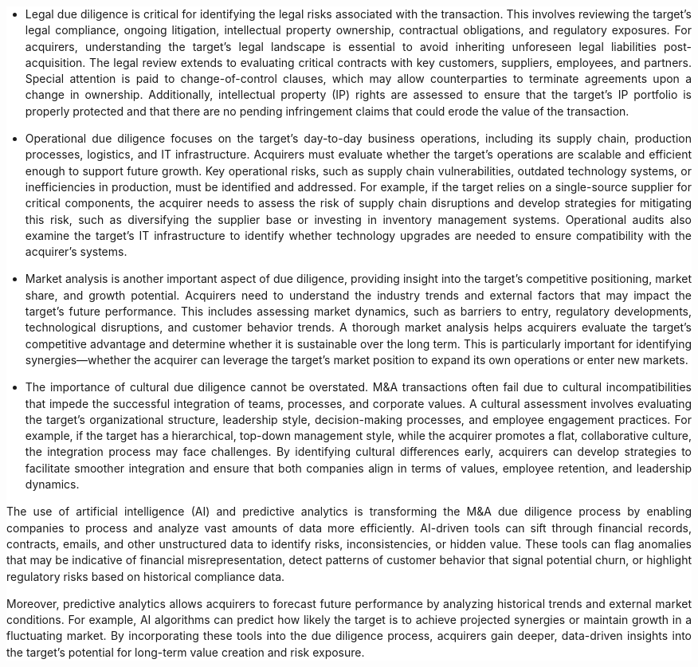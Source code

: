 - <p style="text-align: justify;">Legal due diligence is critical for identifying the legal risks associated with the transaction. This involves reviewing the target’s legal compliance, ongoing litigation, intellectual property ownership, contractual obligations, and regulatory exposures. For acquirers, understanding the target’s legal landscape is essential to avoid inheriting unforeseen legal liabilities post-acquisition. The legal review extends to evaluating critical contracts with key customers, suppliers, employees, and partners. Special attention is paid to change-of-control clauses, which may allow counterparties to terminate agreements upon a change in ownership. Additionally, intellectual property (IP) rights are assessed to ensure that the target’s IP portfolio is properly protected and that there are no pending infringement claims that could erode the value of the transaction.</p>
- <p style="text-align: justify;">Operational due diligence focuses on the target’s day-to-day business operations, including its supply chain, production processes, logistics, and IT infrastructure. Acquirers must evaluate whether the target’s operations are scalable and efficient enough to support future growth. Key operational risks, such as supply chain vulnerabilities, outdated technology systems, or inefficiencies in production, must be identified and addressed. For example, if the target relies on a single-source supplier for critical components, the acquirer needs to assess the risk of supply chain disruptions and develop strategies for mitigating this risk, such as diversifying the supplier base or investing in inventory management systems. Operational audits also examine the target’s IT infrastructure to identify whether technology upgrades are needed to ensure compatibility with the acquirer’s systems.</p>
- <p style="text-align: justify;">Market analysis is another important aspect of due diligence, providing insight into the target’s competitive positioning, market share, and growth potential. Acquirers need to understand the industry trends and external factors that may impact the target’s future performance. This includes assessing market dynamics, such as barriers to entry, regulatory developments, technological disruptions, and customer behavior trends. A thorough market analysis helps acquirers evaluate the target’s competitive advantage and determine whether it is sustainable over the long term. This is particularly important for identifying synergies—whether the acquirer can leverage the target’s market position to expand its own operations or enter new markets.</p>
- <p style="text-align: justify;">The importance of cultural due diligence cannot be overstated. M&A transactions often fail due to cultural incompatibilities that impede the successful integration of teams, processes, and corporate values. A cultural assessment involves evaluating the target’s organizational structure, leadership style, decision-making processes, and employee engagement practices. For example, if the target has a hierarchical, top-down management style, while the acquirer promotes a flat, collaborative culture, the integration process may face challenges. By identifying cultural differences early, acquirers can develop strategies to facilitate smoother integration and ensure that both companies align in terms of values, employee retention, and leadership dynamics.</p>
<p style="text-align: justify;">
The use of artificial intelligence (AI) and predictive analytics is transforming the M&A due diligence process by enabling companies to process and analyze vast amounts of data more efficiently. AI-driven tools can sift through financial records, contracts, emails, and other unstructured data to identify risks, inconsistencies, or hidden value. These tools can flag anomalies that may be indicative of financial misrepresentation, detect patterns of customer behavior that signal potential churn, or highlight regulatory risks based on historical compliance data.
</p>

<p style="text-align: justify;">
Moreover, predictive analytics allows acquirers to forecast future performance by analyzing historical trends and external market conditions. For example, AI algorithms can predict how likely the target is to achieve projected synergies or maintain growth in a fluctuating market. By incorporating these tools into the due diligence process, acquirers gain deeper, data-driven insights into the target’s potential for long-term value creation and risk exposure.
</p>
